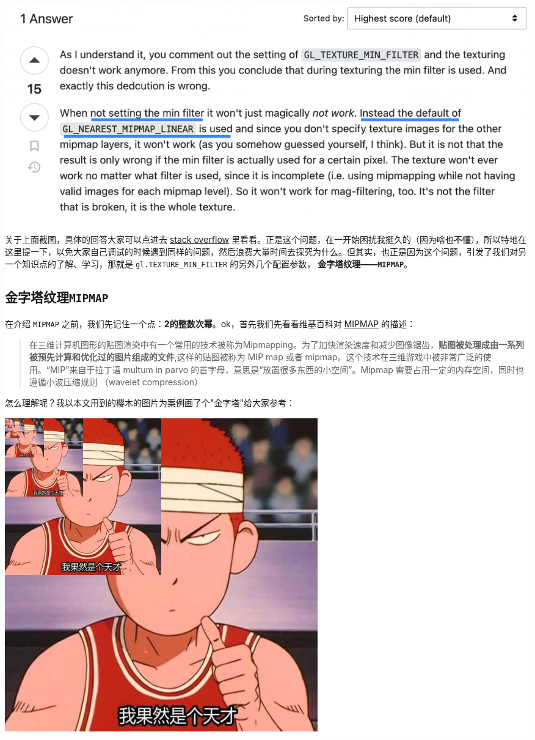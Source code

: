 ![5.6](../../public/images/third/5.6.png)

关于上面截图，具体的回答大家可以点进去 [stack overflow](https://stackoverflow.com/questions/12363463/when-should-i-set-gl-texture-min-filter-and-gl-texture-mag-filter) 里看看。正是这个问题，在一开始困扰我挺久的（~~因为啥也不懂~~），所以特地在这里提一下，以免大家自己调试的时候遇到同样的问题，然后浪费大量时间去探究为什么。但其实，也正是因为这个问题，引发了我们对另一个知识点的了解、学习，那就是 `gl.TEXTURE_MIN_FILTER` 的另外几个配置参数， **金字塔纹理——`MIPMAP`**。

## 金字塔纹理`MIPMAP`

在介绍 `MIPMAP` 之前，我们先记住一个点：**2的整数次幂**。ok，首先我们先看看维基百科对 [MIPMAP](https://zh.wikipedia.org/wiki/Mipmap) 的描述：
> 在三维计算机图形的贴图渲染中有一个常用的技术被称为Mipmapping。为了加快渲染速度和减少图像锯齿，**贴图被处理成由一系列被预先计算和优化过的图片组成的文件**,这样的贴图被称为 MIP map 或者 mipmap。这个技术在三维游戏中被非常广泛的使用。“MIP”来自于拉丁语 multum in parvo 的首字母，意思是“放置很多东西的小空间”。Mipmap 需要占用一定的内存空间，同时也遵循小波压缩规则 （wavelet compression）

怎么理解呢？我以本文用到的樱木的图片为案例画了个"金字塔"给大家参考：

![5.7](../../public/images/third/5.7.png)
